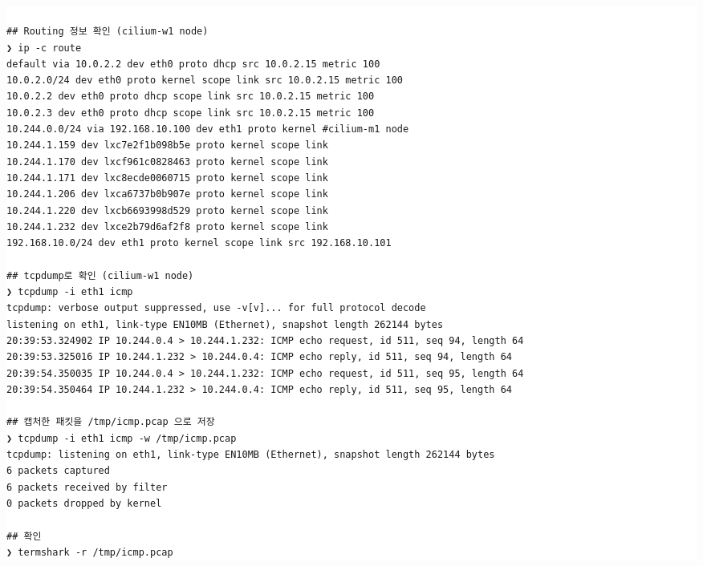 ```shell

## Routing 정보 확인 (cilium-w1 node)
❯ ip -c route
default via 10.0.2.2 dev eth0 proto dhcp src 10.0.2.15 metric 100
10.0.2.0/24 dev eth0 proto kernel scope link src 10.0.2.15 metric 100
10.0.2.2 dev eth0 proto dhcp scope link src 10.0.2.15 metric 100
10.0.2.3 dev eth0 proto dhcp scope link src 10.0.2.15 metric 100
10.244.0.0/24 via 192.168.10.100 dev eth1 proto kernel #cilium-m1 node
10.244.1.159 dev lxc7e2f1b098b5e proto kernel scope link
10.244.1.170 dev lxcf961c0828463 proto kernel scope link
10.244.1.171 dev lxc8ecde0060715 proto kernel scope link
10.244.1.206 dev lxca6737b0b907e proto kernel scope link
10.244.1.220 dev lxcb6693998d529 proto kernel scope link
10.244.1.232 dev lxce2b79d6af2f8 proto kernel scope link
192.168.10.0/24 dev eth1 proto kernel scope link src 192.168.10.101

## tcpdump로 확인 (cilium-w1 node)
❯ tcpdump -i eth1 icmp
tcpdump: verbose output suppressed, use -v[v]... for full protocol decode
listening on eth1, link-type EN10MB (Ethernet), snapshot length 262144 bytes
20:39:53.324902 IP 10.244.0.4 > 10.244.1.232: ICMP echo request, id 511, seq 94, length 64
20:39:53.325016 IP 10.244.1.232 > 10.244.0.4: ICMP echo reply, id 511, seq 94, length 64
20:39:54.350035 IP 10.244.0.4 > 10.244.1.232: ICMP echo request, id 511, seq 95, length 64
20:39:54.350464 IP 10.244.1.232 > 10.244.0.4: ICMP echo reply, id 511, seq 95, length 64

## 캡처한 패킷을 /tmp/icmp.pcap 으로 저장
❯ tcpdump -i eth1 icmp -w /tmp/icmp.pcap
tcpdump: listening on eth1, link-type EN10MB (Ethernet), snapshot length 262144 bytes
6 packets captured
6 packets received by filter
0 packets dropped by kernel

## 확인
❯ termshark -r /tmp/icmp.pcap
```